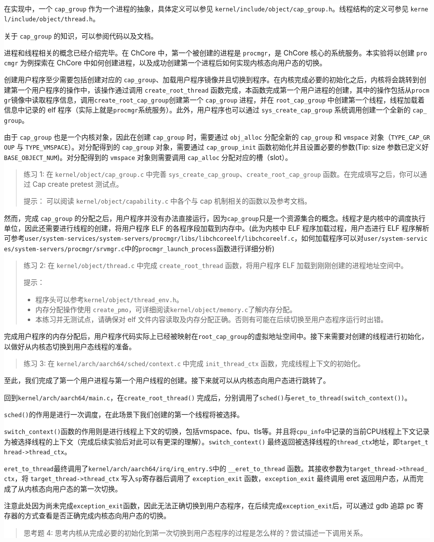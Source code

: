 在实现中，一个 `cap_group` 作为一个进程的抽象，具体定义可以参见 `kernel/include/object/cap_group.h`。线程结构的定义可参见 `kernel/include/object/thread.h`。

关于 `cap_group` 的知识，可以参阅代码以及文档。

进程和线程相关的概念已经介绍完毕。在 ChCore 中，第一个被创建的进程是 `procmgr`，是 ChCore 核心的系统服务。本实验将以创建 `procmgr` 为例探索在 ChCore 中如何创建进程，以及成功创建第一个进程后如何实现内核态向用户态的切换。

创建用户程序至少需要包括创建对应的 `cap_group`、加载用户程序镜像并且切换到程序。在内核完成必要的初始化之后，内核将会跳转到创建第一个用户程序的操作中，该操作通过调用 `create_root_thread` 函数完成，本函数完成第一个用户进程的创建，其中的操作包括从`procmgr`镜像中读取程序信息，调用`create_root_cap_group`创建第一个 `cap_group` 进程，并在 `root_cap_group` 中创建第一个线程，线程加载着信息中记录的 elf 程序（实际上就是`procmgr`系统服务）。此外，用户程序也可以通过 `sys_create_cap_group` 系统调用创建一个全新的 `cap_group`。

由于 `cap_group` 也是一个内核对象，因此在创建 `cap_group` 时，需要通过 `obj_alloc` 分配全新的 `cap_group` 和 `vmspace` 对象（`TYPE_CAP_GROUP` 与 `TYPE_VMSPACE`）。对分配得到的 `cap_group` 对象，需要通过 `cap_group_init` 函数初始化并且设置必要的参数(Tip: size 参数已定义好 `BASE_OBJECT_NUM`)。对分配得到的 `vmspace` 对象则需要调用 `cap_alloc` 分配对应的槽（slot）。

> 练习 1: 在 `kernel/object/cap_group.c` 中完善 `sys_create_cap_group`、`create_root_cap_group` 函数。在完成填写之后，你可以通过 Cap create pretest 测试点。
>
> 提示：
> 可以阅读 `kernel/object/capability.c` 中各个与 cap 机制相关的函数以及参考文档。

然而，完成 `cap_group` 的分配之后，用户程序并没有办法直接运行，因为`cap_group`只是一个资源集合的概念。线程才是内核中的调度执行单位，因此还需要进行线程的创建，将用户程序 ELF 的各程序段加载到内存中。(此为内核中 ELF 程序加载过程，用户态进行 ELF 程序解析可参考`user/system-services/system-servers/procmgr/libs/libchcoreelf/libchcoreelf.c`，如何加载程序可以对`user/system-services/system-servers/procmgr/srvmgr.c`中的`procmgr_launch_process`函数进行详细分析)

> 练习 2: 在 `kernel/object/thread.c` 中完成 `create_root_thread` 函数，将用户程序 ELF 加载到刚刚创建的进程地址空间中。
>
> 提示：
>
> - 程序头可以参考`kernel/object/thread_env.h`。
> - 内存分配操作使用 `create_pmo`，可详细阅读`kernel/object/memory.c`了解内存分配。
> - 本练习并无测试点，请确保对 elf 文件内容读取及内存分配正确。否则有可能在后续切换至用户态程序运行时出错。

完成用户程序的内存分配后，用户程序代码实际上已经被映射在`root_cap_group`的虚拟地址空间中。接下来需要对创建的线程进行初始化，以做好从内核态切换到用户态线程的准备。

> 练习 3: 在 `kernel/arch/aarch64/sched/context.c` 中完成 `init_thread_ctx` 函数，完成线程上下文的初始化。

至此，我们完成了第一个用户进程与第一个用户线程的创建。接下来就可以从内核态向用户态进行跳转了。

回到`kernel/arch/aarch64/main.c`，在`create_root_thread()`
完成后，分别调用了`sched()`与`eret_to_thread(switch_context())`。

`sched()`的作用是进行一次调度，在此场景下我们创建的第一个线程将被选择。

`switch_context()`函数的作用则是进行线程上下文的切换，包括vmspace、fpu、tls等。并且将`cpu_info`中记录的当前CPU线程上下文记录为被选择线程的上下文（完成后续实验后对此可以有更深的理解）。`switch_context()` 最终返回被选择线程的`thread_ctx`地址，即`target_thread->thread_ctx`。

`eret_to_thread`最终调用了`kernel/arch/aarch64/irq/irq_entry.S`中的 `__eret_to_thread` 函数。其接收参数为`target_thread->thread_ctx`，将 `target_thread->thread_ctx` 写入`sp`寄存器后调用了 `exception_exit` 函数，`exception_exit` 最终调用 eret 返回用户态，从而完成了从内核态向用户态的第一次切换。

注意此处因为尚未完成`exception_exit`函数，因此无法正确切换到用户态程序，在后续完成`exception_exit`后，可以通过 gdb 追踪 pc 寄存器的方式查看是否正确完成内核态向用户态的切换。

> 思考题 4: 思考内核从完成必要的初始化到第一次切换到用户态程序的过程是怎么样的？尝试描述一下调用关系。
